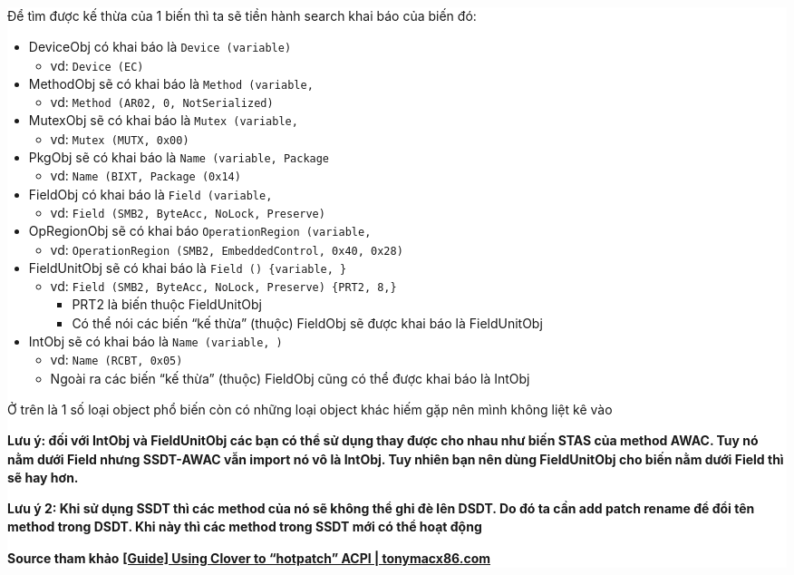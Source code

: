 Để tìm được kế thừa của 1 biến thì ta sẽ tiền hành search khai báo của biến đó:

- DeviceObj có khai báo là `Device (variable)`
  - vd: `Device (EC)`
- MethodObj sẽ có khai báo là `Method (variable,`
  - vd: `Method (AR02, 0, NotSerialized)`
- MutexObj sẽ có khai báo là `Mutex (variable,`
  - vd: `Mutex (MUTX, 0x00)`
- PkgObj sẽ có khai báo là `Name (variable, Package`
  - vd: `Name (BIXT, Package (0x14)`
- FieldObj có khai báo là `Field (variable,`
  - vd: `Field (SMB2, ByteAcc, NoLock, Preserve)`
- OpRegionObj sẽ có khai báo `OperationRegion (variable,`
  - vd: `OperationRegion (SMB2, EmbeddedControl, 0x40, 0x28)`
- FieldUnitObj sẽ có khai báo là `Field () {variable, }`
  - vd: `Field (SMB2, ByteAcc, NoLock, Preserve) {PRT2, 8,}`
    - PRT2 là biến thuộc FieldUnitObj
    - Có thể nói các biến “kế thừa” (thuộc) FieldObj sẽ được khai báo là FieldUnitObj
- IntObj sẽ có khai báo là `Name (variable, )`
  - vd: `Name (RCBT, 0x05)`
  - Ngoài ra các biến “kế thừa” (thuộc) FieldObj cũng có thể được khai báo là IntObj

Ở trên là 1 số loại object phổ biến còn có những loại object khác hiếm gặp nên mình không liệt kê vào

**Lưu ý: đối với IntObj và FieldUnitObj các bạn có thể sử dụng thay được cho nhau như biến STAS của method AWAC. Tuy nó nằm dưới Field nhưng SSDT-AWAC vẫn import nó vô là IntObj. Tuy nhiên bạn nên dùng FieldUnitObj cho biến nằm dưới Field thì sẽ hay hơn.**

**Lưu ý 2: Khi sử dụng SSDT thì các method của nó sẽ không thể ghi đè lên DSDT. Do đó ta cần add patch rename để đổi tên method trong DSDT. Khi này thì các method trong SSDT mới có thể hoạt động**

**Source tham khảo** [**[Guide] Using Clover to “hotpatch” ACPI | tonymacx86.com**](https://www.tonymacx86.com/threads/guide-using-clover-to-hotpatch-acpi.200137/)
